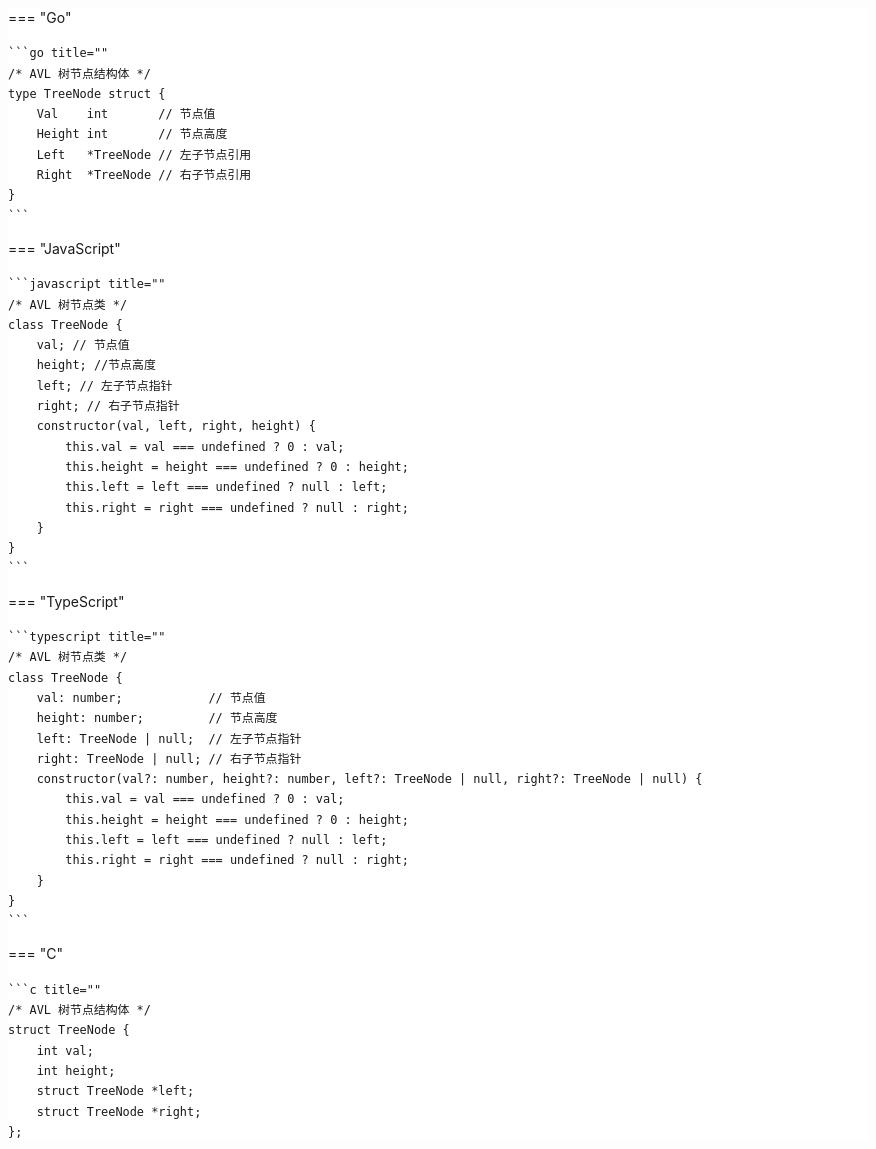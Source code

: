 === "Go"

    ```go title=""
    /* AVL 树节点结构体 */
    type TreeNode struct {
        Val    int       // 节点值
        Height int       // 节点高度
        Left   *TreeNode // 左子节点引用
        Right  *TreeNode // 右子节点引用
    }
    ```

=== "JavaScript"

    ```javascript title=""
    /* AVL 树节点类 */
    class TreeNode {
        val; // 节点值
        height; //节点高度
        left; // 左子节点指针
        right; // 右子节点指针
        constructor(val, left, right, height) {
            this.val = val === undefined ? 0 : val;
            this.height = height === undefined ? 0 : height;
            this.left = left === undefined ? null : left;
            this.right = right === undefined ? null : right;
        }
    }
    ```

=== "TypeScript"

    ```typescript title=""
    /* AVL 树节点类 */
    class TreeNode {
        val: number;            // 节点值
        height: number;         // 节点高度
        left: TreeNode | null;  // 左子节点指针
        right: TreeNode | null; // 右子节点指针
        constructor(val?: number, height?: number, left?: TreeNode | null, right?: TreeNode | null) {
            this.val = val === undefined ? 0 : val;
            this.height = height === undefined ? 0 : height; 
            this.left = left === undefined ? null : left; 
            this.right = right === undefined ? null : right; 
        }
    }
    ```

=== "C"

    ```c title=""
    /* AVL 树节点结构体 */
    struct TreeNode {
        int val;
        int height;
        struct TreeNode *left;
        struct TreeNode *right;
    };
